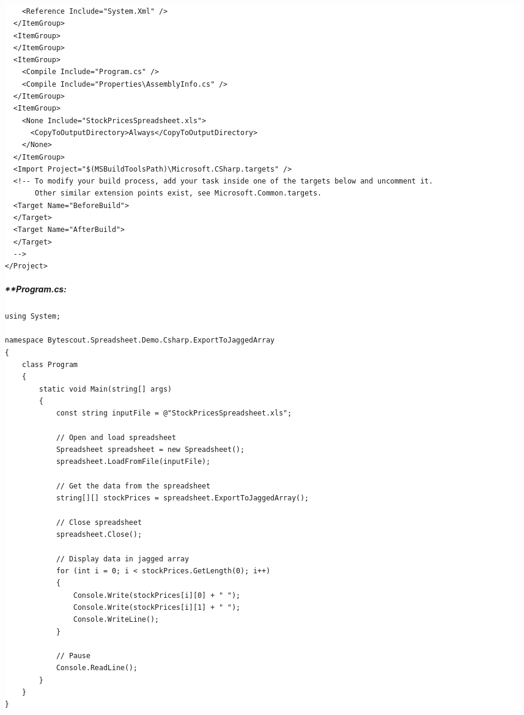 ```
    <Reference Include="System.Xml" />
  </ItemGroup>
  <ItemGroup>
  </ItemGroup>
  <ItemGroup>
    <Compile Include="Program.cs" />
    <Compile Include="Properties\AssemblyInfo.cs" />
  </ItemGroup>
  <ItemGroup>
    <None Include="StockPricesSpreadsheet.xls">
      <CopyToOutputDirectory>Always</CopyToOutputDirectory>
    </None>
  </ItemGroup>
  <Import Project="$(MSBuildToolsPath)\Microsoft.CSharp.targets" />
  <!-- To modify your build process, add your task inside one of the targets below and uncomment it. 
       Other similar extension points exist, see Microsoft.Common.targets.
  <Target Name="BeforeBuild">
  </Target>
  <Target Name="AfterBuild">
  </Target>
  -->
</Project>
```

    



##### ****Program.cs:**
    
```
using System;

namespace Bytescout.Spreadsheet.Demo.Csharp.ExportToJaggedArray
{
    class Program
    {
        static void Main(string[] args)
        {
            const string inputFile = @"StockPricesSpreadsheet.xls";

            // Open and load spreadsheet
            Spreadsheet spreadsheet = new Spreadsheet();
            spreadsheet.LoadFromFile(inputFile);

            // Get the data from the spreadsheet
            string[][] stockPrices = spreadsheet.ExportToJaggedArray();

            // Close spreadsheet
            spreadsheet.Close();

            // Display data in jagged array
            for (int i = 0; i < stockPrices.GetLength(0); i++)
            {
                Console.Write(stockPrices[i][0] + " ");
                Console.Write(stockPrices[i][1] + " ");
                Console.WriteLine();
            }

            // Pause
            Console.ReadLine();
        }
    }
}

```